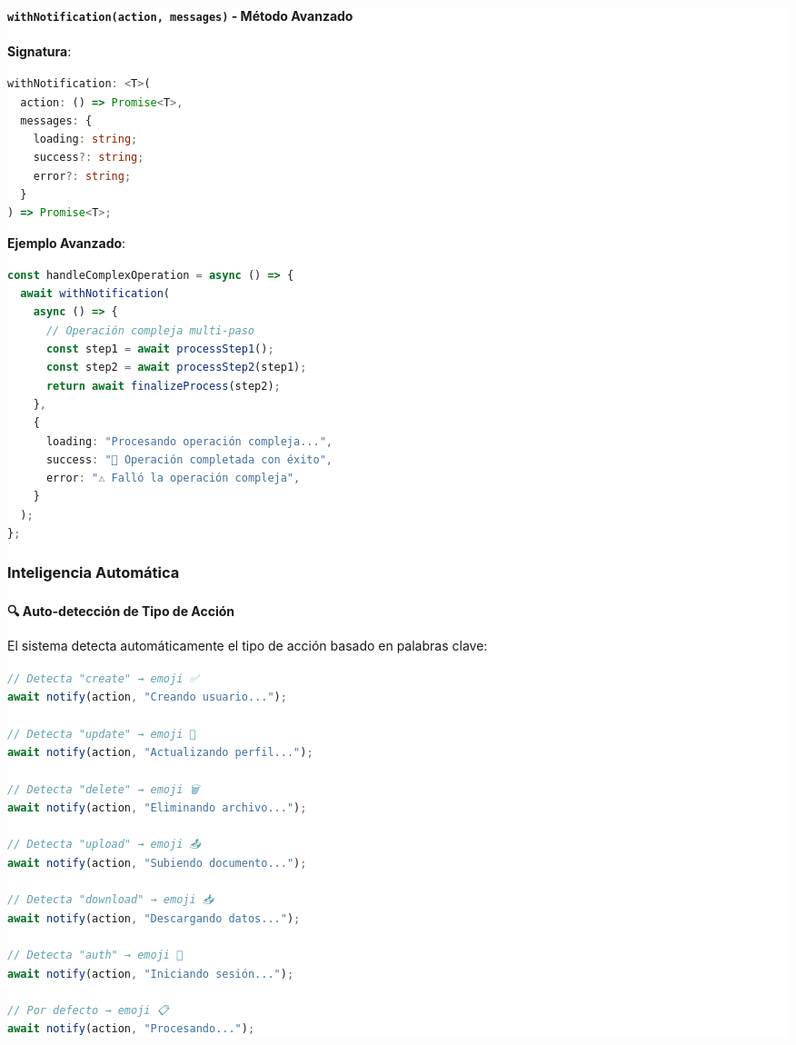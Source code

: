 #### **`withNotification(action, messages)`** - Método Avanzado

**Signatura**:

```typescript
withNotification: <T>(
  action: () => Promise<T>,
  messages: {
    loading: string;
    success?: string;
    error?: string;
  }
) => Promise<T>;
```

**Ejemplo Avanzado**:

```typescript
const handleComplexOperation = async () => {
  await withNotification(
    async () => {
      // Operación compleja multi-paso
      const step1 = await processStep1();
      const step2 = await processStep2(step1);
      return await finalizeProcess(step2);
    },
    {
      loading: "Procesando operación compleja...",
      success: "🎉 Operación completada con éxito",
      error: "⚠️ Falló la operación compleja",
    }
  );
};
```

### **Inteligencia Automática**

#### **🔍 Auto-detección de Tipo de Acción**

El sistema detecta automáticamente el tipo de acción basado en palabras clave:

```typescript
// Detecta "create" → emoji ✅
await notify(action, "Creando usuario...");

// Detecta "update" → emoji 📝
await notify(action, "Actualizando perfil...");

// Detecta "delete" → emoji 🗑️
await notify(action, "Eliminando archivo...");

// Detecta "upload" → emoji 📤
await notify(action, "Subiendo documento...");

// Detecta "download" → emoji 📥
await notify(action, "Descargando datos...");

// Detecta "auth" → emoji 🔐
await notify(action, "Iniciando sesión...");

// Por defecto → emoji 📋
await notify(action, "Procesando...");
```
